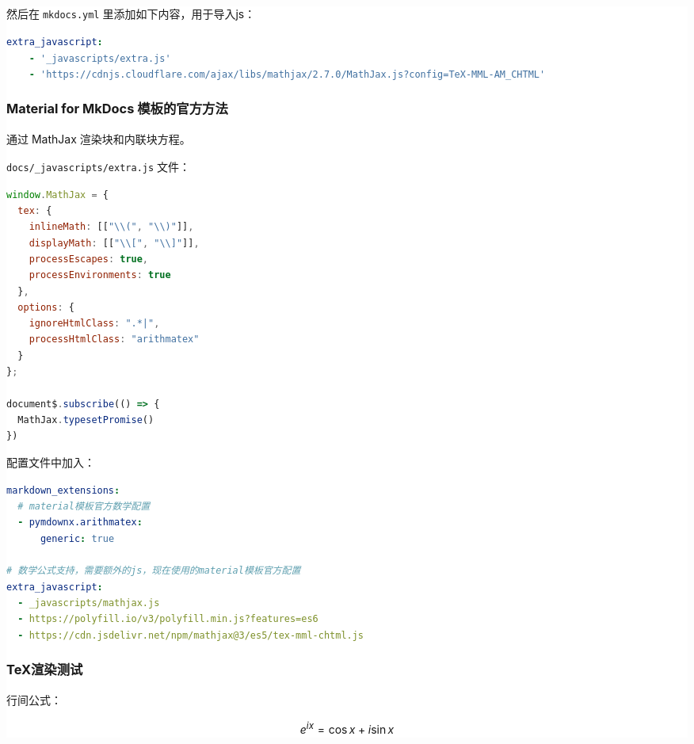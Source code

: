 然后在 `mkdocs.yml` 里添加如下内容，用于导入js：

```yaml
extra_javascript:
    - '_javascripts/extra.js'
    - 'https://cdnjs.cloudflare.com/ajax/libs/mathjax/2.7.0/MathJax.js?config=TeX-MML-AM_CHTML'
```

### Material for MkDocs 模板的官方方法

通过 MathJax 渲染块和内联块方程。

`docs/_javascripts/extra.js` 文件：

```javascript
window.MathJax = {
  tex: {
    inlineMath: [["\\(", "\\)"]],
    displayMath: [["\\[", "\\]"]],
    processEscapes: true,
    processEnvironments: true
  },
  options: {
    ignoreHtmlClass: ".*|",
    processHtmlClass: "arithmatex"
  }
};

document$.subscribe(() => { 
  MathJax.typesetPromise()
})
```

配置文件中加入：

```yaml
markdown_extensions:
  # material模板官方数学配置
  - pymdownx.arithmatex:
      generic: true

# 数学公式支持，需要额外的js，现在使用的material模板官方配置
extra_javascript:
  - _javascripts/mathjax.js
  - https://polyfill.io/v3/polyfill.min.js?features=es6
  - https://cdn.jsdelivr.net/npm/mathjax@3/es5/tex-mml-chtml.js
```

### TeX渲染测试

行间公式：

$$
e^{ix} = \cos x + i\sin x
$$

